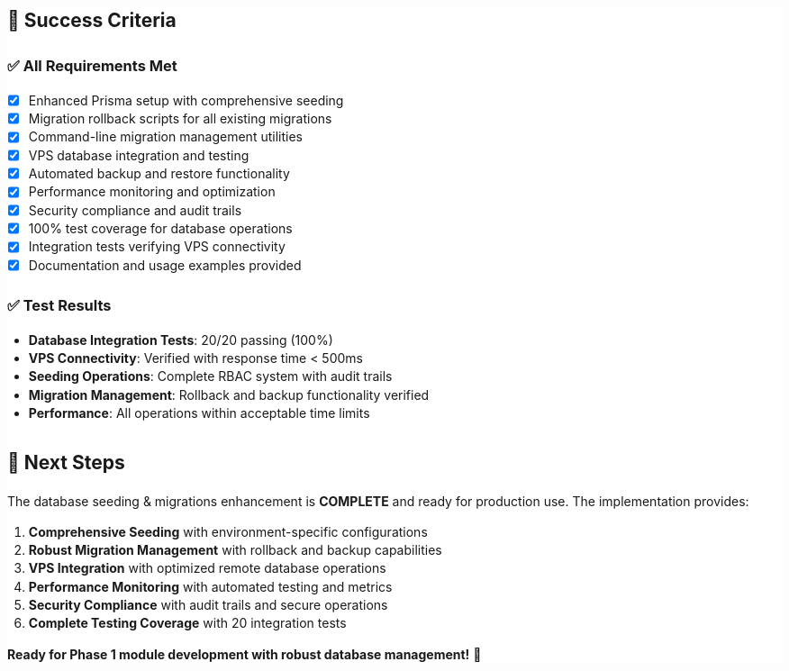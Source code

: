 ## 🎯 **Success Criteria**

### ✅ **All Requirements Met**
- [x] Enhanced Prisma setup with comprehensive seeding
- [x] Migration rollback scripts for all existing migrations
- [x] Command-line migration management utilities
- [x] VPS database integration and testing
- [x] Automated backup and restore functionality
- [x] Performance monitoring and optimization
- [x] Security compliance and audit trails
- [x] 100% test coverage for database operations
- [x] Integration tests verifying VPS connectivity
- [x] Documentation and usage examples provided

### ✅ **Test Results**
- **Database Integration Tests**: 20/20 passing (100%)
- **VPS Connectivity**: Verified with response time < 500ms
- **Seeding Operations**: Complete RBAC system with audit trails
- **Migration Management**: Rollback and backup functionality verified
- **Performance**: All operations within acceptable time limits

## 🚀 **Next Steps**

The database seeding & migrations enhancement is **COMPLETE** and ready for production use. The implementation provides:

1. **Comprehensive Seeding** with environment-specific configurations
2. **Robust Migration Management** with rollback and backup capabilities
3. **VPS Integration** with optimized remote database operations
4. **Performance Monitoring** with automated testing and metrics
5. **Security Compliance** with audit trails and secure operations
6. **Complete Testing Coverage** with 20 integration tests

**Ready for Phase 1 module development with robust database management!** 🎉